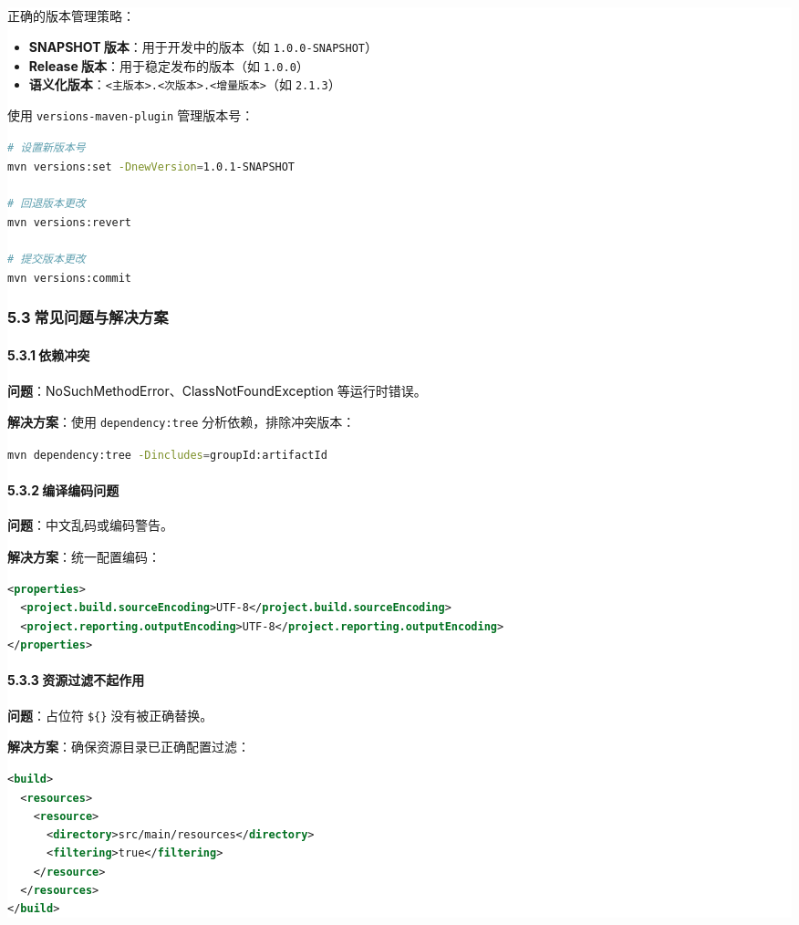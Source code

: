 正确的版本管理策略：

- **SNAPSHOT 版本**：用于开发中的版本（如 `1.0.0-SNAPSHOT`）
- **Release 版本**：用于稳定发布的版本（如 `1.0.0`）
- **语义化版本**：`<主版本>.<次版本>.<增量版本>`（如 `2.1.3`）

使用 `versions-maven-plugin` 管理版本号：

```bash
# 设置新版本号
mvn versions:set -DnewVersion=1.0.1-SNAPSHOT

# 回退版本更改
mvn versions:revert

# 提交版本更改
mvn versions:commit
```

### 5.3 常见问题与解决方案

#### 5.3.1 依赖冲突

**问题**：NoSuchMethodError、ClassNotFoundException 等运行时错误。

**解决方案**：使用 `dependency:tree` 分析依赖，排除冲突版本：

```bash
mvn dependency:tree -Dincludes=groupId:artifactId
```

#### 5.3.2 编译编码问题

**问题**：中文乱码或编码警告。

**解决方案**：统一配置编码：

```xml
<properties>
  <project.build.sourceEncoding>UTF-8</project.build.sourceEncoding>
  <project.reporting.outputEncoding>UTF-8</project.reporting.outputEncoding>
</properties>
```

#### 5.3.3 资源过滤不起作用

**问题**：占位符 `${}` 没有被正确替换。

**解决方案**：确保资源目录已正确配置过滤：

```xml
<build>
  <resources>
    <resource>
      <directory>src/main/resources</directory>
      <filtering>true</filtering>
    </resource>
  </resources>
</build>
```
